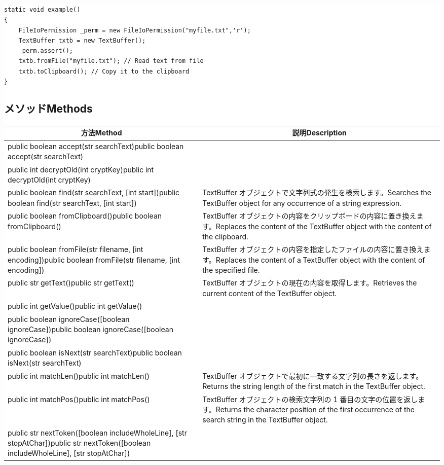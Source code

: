 ```xpp
static void example() 
{ 
    FileIoPermission _perm = new FileIoPermission("myfile.txt",'r'); 
    TextBuffer txtb = new TextBuffer(); 
    _perm.assert(); 
    txtb.fromFile("myfile.txt"); // Read text from file 
    txtb.toClipboard(); // Copy it to the clipboard 
}
```

## <a name="methods"></a><span data-ttu-id="d3eb7-108">メソッド</span><span class="sxs-lookup"><span data-stu-id="d3eb7-108">Methods</span></span>

| <span data-ttu-id="d3eb7-109">方法</span><span class="sxs-lookup"><span data-stu-id="d3eb7-109">Method</span></span>                                                                 | <span data-ttu-id="d3eb7-110">説明</span><span class="sxs-lookup"><span data-stu-id="d3eb7-110">Description</span></span>                                                                                           |
|------------------------------------------------------------------------|-------------------------------------------------------------------------------------------------------|
| <span data-ttu-id="d3eb7-111">public boolean accept(str searchText)</span><span class="sxs-lookup"><span data-stu-id="d3eb7-111">public boolean accept(str searchText)</span></span>                                  |                                                                                                       |
| <span data-ttu-id="d3eb7-112">public int decryptOld(int cryptKey)</span><span class="sxs-lookup"><span data-stu-id="d3eb7-112">public int decryptOld(int cryptKey)</span></span>                                    |                                                                                                       |
| <span data-ttu-id="d3eb7-113">public boolean find(str searchText, \[int start\])</span><span class="sxs-lookup"><span data-stu-id="d3eb7-113">public boolean find(str searchText, \[int start\])</span></span>                     | <span data-ttu-id="d3eb7-114">TextBuffer オブジェクトで文字列式の発生を検索します。</span><span class="sxs-lookup"><span data-stu-id="d3eb7-114">Searches the TextBuffer object for any occurrence of a string expression.</span></span>                             |
| <span data-ttu-id="d3eb7-115">public boolean fromClipboard()</span><span class="sxs-lookup"><span data-stu-id="d3eb7-115">public boolean fromClipboard()</span></span>                                         | <span data-ttu-id="d3eb7-116">TextBuffer オブジェクトの内容をクリップボードの内容に置き換えます。</span><span class="sxs-lookup"><span data-stu-id="d3eb7-116">Replaces the content of the TextBuffer object with the content of the clipboard.</span></span>                      |
| <span data-ttu-id="d3eb7-117">public boolean fromFile(str filename, \[int encoding\])</span><span class="sxs-lookup"><span data-stu-id="d3eb7-117">public boolean fromFile(str filename, \[int encoding\])</span></span>                | <span data-ttu-id="d3eb7-118">TextBuffer オブジェクトの内容を指定したファイルの内容に置き換えます。</span><span class="sxs-lookup"><span data-stu-id="d3eb7-118">Replaces the content of a TextBuffer object with the content of the specified file.</span></span>                   |
| <span data-ttu-id="d3eb7-119">public str getText()</span><span class="sxs-lookup"><span data-stu-id="d3eb7-119">public str getText()</span></span>                                                   | <span data-ttu-id="d3eb7-120">TextBuffer オブジェクトの現在の内容を取得します。</span><span class="sxs-lookup"><span data-stu-id="d3eb7-120">Retrieves the current content of the TextBuffer object.</span></span>                                               |
| <span data-ttu-id="d3eb7-121">public int getValue()</span><span class="sxs-lookup"><span data-stu-id="d3eb7-121">public int getValue()</span></span>                                                  |                                                                                                       |
| <span data-ttu-id="d3eb7-122">public boolean ignoreCase(\[boolean ignoreCase\])</span><span class="sxs-lookup"><span data-stu-id="d3eb7-122">public boolean ignoreCase(\[boolean ignoreCase\])</span></span>                      |                                                                                                       |
| <span data-ttu-id="d3eb7-123">public boolean isNext(str searchText)</span><span class="sxs-lookup"><span data-stu-id="d3eb7-123">public boolean isNext(str searchText)</span></span>                                  |                                                                                                       |
| <span data-ttu-id="d3eb7-124">public int matchLen()</span><span class="sxs-lookup"><span data-stu-id="d3eb7-124">public int matchLen()</span></span>                                                  | <span data-ttu-id="d3eb7-125">TextBuffer オブジェクトで最初に一致する文字列の長さを返します。</span><span class="sxs-lookup"><span data-stu-id="d3eb7-125">Returns the string length of the first match in the TextBuffer object.</span></span>                                |
| <span data-ttu-id="d3eb7-126">public int matchPos()</span><span class="sxs-lookup"><span data-stu-id="d3eb7-126">public int matchPos()</span></span>                                                  | <span data-ttu-id="d3eb7-127">TextBuffer オブジェクトの検索文字列の 1 番目の文字の位置を返します。</span><span class="sxs-lookup"><span data-stu-id="d3eb7-127">Returns the character position of the first occurrence of the search string in the TextBuffer object.</span></span> |
| <span data-ttu-id="d3eb7-128">public str nextToken(\[boolean includeWholeLine\], \[str stopAtChar\])</span><span class="sxs-lookup"><span data-stu-id="d3eb7-128">public str nextToken(\[boolean includeWholeLine\], \[str stopAtChar\])</span></span> |                                                                                                       |